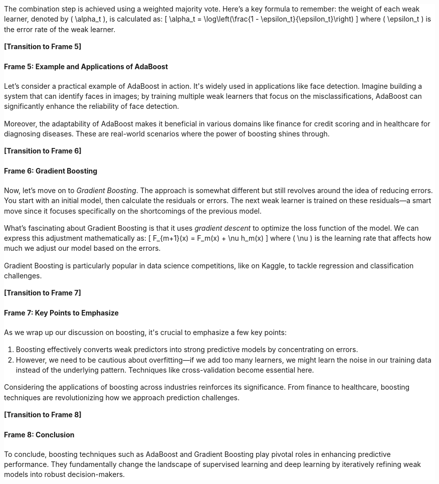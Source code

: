 The combination step is achieved using a weighted majority vote. Here’s a key formula to remember: the weight of each weak learner, denoted by \( \alpha_t \), is calculated as:
\[
\alpha_t = \log\left(\frac{1 - \epsilon_t}{\epsilon_t}\right)
\]
where \( \epsilon_t \) is the error rate of the weak learner. 

**[Transition to Frame 5]**

#### Frame 5: Example and Applications of AdaBoost
Let’s consider a practical example of AdaBoost in action. It's widely used in applications like face detection. Imagine building a system that can identify faces in images; by training multiple weak learners that focus on the misclassifications, AdaBoost can significantly enhance the reliability of face detection.

Moreover, the adaptability of AdaBoost makes it beneficial in various domains like finance for credit scoring and in healthcare for diagnosing diseases. These are real-world scenarios where the power of boosting shines through.

**[Transition to Frame 6]**

#### Frame 6: Gradient Boosting
Now, let’s move on to *Gradient Boosting*. The approach is somewhat different but still revolves around the idea of reducing errors. You start with an initial model, then calculate the residuals or errors. The next weak learner is trained on these residuals—a smart move since it focuses specifically on the shortcomings of the previous model.

What’s fascinating about Gradient Boosting is that it uses *gradient descent* to optimize the loss function of the model. We can express this adjustment mathematically as:
\[
F_{m+1}(x) = F_m(x) + \nu h_m(x)
\]
where \( \nu \) is the learning rate that affects how much we adjust our model based on the errors.

Gradient Boosting is particularly popular in data science competitions, like on Kaggle, to tackle regression and classification challenges.

**[Transition to Frame 7]**

#### Frame 7: Key Points to Emphasize
As we wrap up our discussion on boosting, it's crucial to emphasize a few key points:
1. Boosting effectively converts weak predictors into strong predictive models by concentrating on errors.
2. However, we need to be cautious about overfitting—if we add too many learners, we might learn the noise in our training data instead of the underlying pattern. Techniques like cross-validation become essential here.

Considering the applications of boosting across industries reinforces its significance. From finance to healthcare, boosting techniques are revolutionizing how we approach prediction challenges.

**[Transition to Frame 8]**

#### Frame 8: Conclusion
To conclude, boosting techniques such as AdaBoost and Gradient Boosting play pivotal roles in enhancing predictive performance. They fundamentally change the landscape of supervised learning and deep learning by iteratively refining weak models into robust decision-makers.
